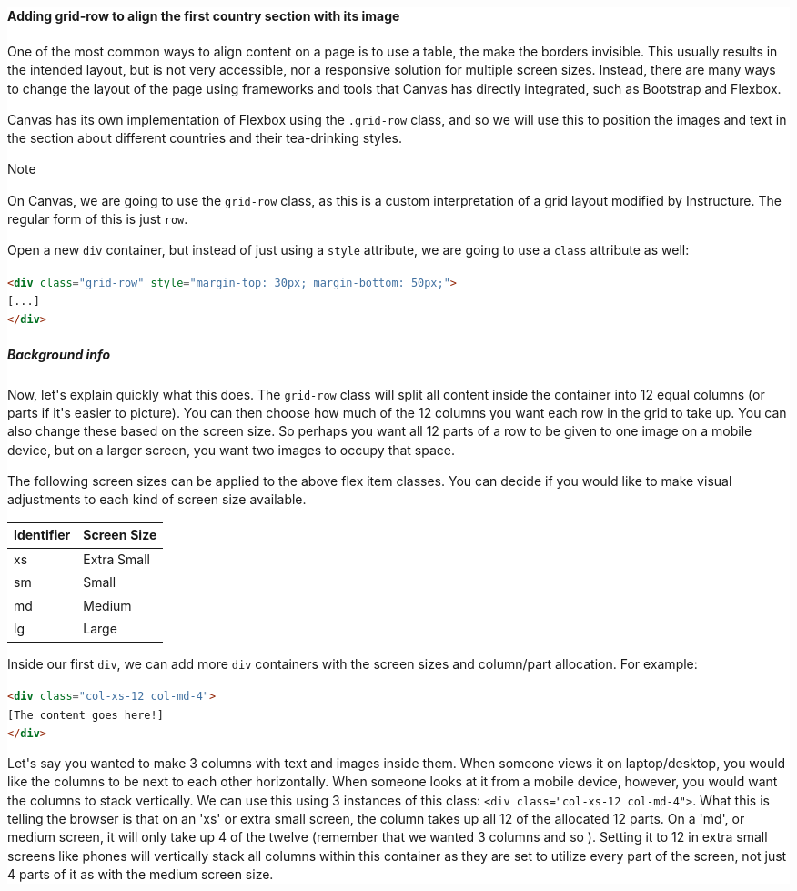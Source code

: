 
#### Adding grid-row to align the first country section with its image
One of the most common ways to align content on a page is to use a table, the make the borders invisible. This usually results in the intended layout, but is not very accessible, nor a responsive solution for multiple screen sizes. Instead, there are many ways to change the layout of the page using frameworks and tools that Canvas has directly integrated, such as Bootstrap and Flexbox.

Canvas has its own implementation of Flexbox using the `.grid-row` class, and so we will use this to position the images and text in the section about different countries and their tea-drinking styles.

> [!NOTE]
> On Canvas, we are going to use the `grid-row` class, as this is a custom interpretation of a grid layout modified by Instructure. The regular form of this is just `row`.

Open a new `div` container, but instead of just using a `style` attribute, we are going to use a `class` attribute as well:

```html
<div class="grid-row" style="margin-top: 30px; margin-bottom: 50px;">
[...]
</div>
```

##### Background info
Now, let's explain quickly what this does. The `grid-row` class will split all content inside the container into 12 equal columns (or parts if it's easier to picture). You can then choose how much of the 12 columns you want each row in the grid to take up. You can also change these based on the screen size. So perhaps you want all 12 parts of a row to be given to one image on a mobile device, but on a larger screen, you want two images to occupy that space.

The following screen sizes can be applied to the above flex item classes. You can decide if you would like to make visual adjustments to each kind of screen size available.

| Identifier  | Screen Size |
| ------------- | ------------- |
| xs  | Extra Small  |
| sm  | Small  |
| md | Medium |
| lg | Large  |

Inside our first `div`, we can add more `div` containers with the screen sizes and column/part allocation. For example:

```html
<div class="col-xs-12 col-md-4">
[The content goes here!]
</div>
```

Let's say you wanted to make 3 columns with text and images inside them. When someone views it on laptop/desktop, you would like the columns to be next to each other horizontally. When someone looks at it from a mobile device, however, you would want the columns to stack vertically. We can use this using 3 instances of this class: `<div class="col-xs-12 col-md-4">`. What this is telling the browser is that on an 'xs' or extra small screen, the column takes up all 12 of the allocated 12 parts. On a 'md', or medium screen, it will only take up 4 of the twelve (remember that we wanted 3 columns and so ). Setting it to 12 in extra small screens like phones will vertically stack all columns within this container as they are set to utilize every part of the screen, not just 4 parts of it as with the medium screen size.
